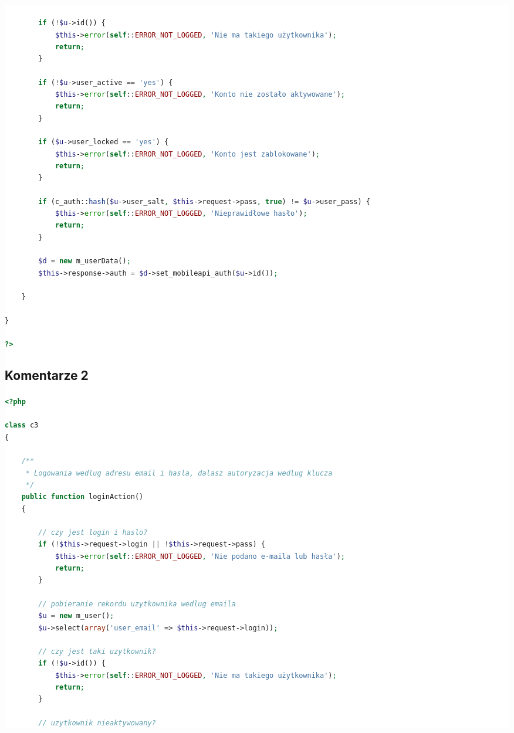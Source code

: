 ```php

        if (!$u->id()) {
            $this->error(self::ERROR_NOT_LOGGED, 'Nie ma takiego użytkownika');
            return;
        }

        if (!$u->user_active == 'yes') {
            $this->error(self::ERROR_NOT_LOGGED, 'Konto nie zostało aktywowane');
            return;
        }

        if ($u->user_locked == 'yes') {
            $this->error(self::ERROR_NOT_LOGGED, 'Konto jest zablokowane');
            return;
        }

        if (c_auth::hash($u->user_salt, $this->request->pass, true) != $u->user_pass) {
            $this->error(self::ERROR_NOT_LOGGED, 'Nieprawidłowe hasło');
            return;
        }

        $d = new m_userData();
        $this->response->auth = $d->set_mobileapi_auth($u->id());

    }

}

?>

```

## Komentarze 2

```php
<?php

class c3
{

    /**
     * Logowania wedlug adresu email i hasla, dalasz autoryzacja wedlug klucza
     */
    public function loginAction()
    {

        // czy jest login i haslo?
        if (!$this->request->login || !$this->request->pass) {
            $this->error(self::ERROR_NOT_LOGGED, 'Nie podano e-maila lub hasła');
            return;
        }

        // pobieranie rekordu uzytkownika wedlug emaila
        $u = new m_user();
        $u->select(array('user_email' => $this->request->login));

        // czy jest taki uzytkownik?
        if (!$u->id()) {
            $this->error(self::ERROR_NOT_LOGGED, 'Nie ma takiego użytkownika');
            return;
        }

        // uzytkownik nieaktywowany?
```